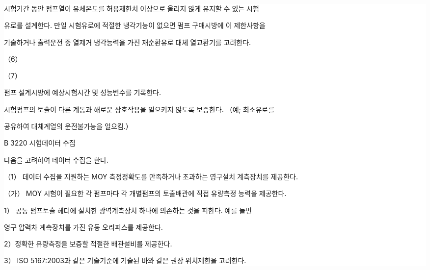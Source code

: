

시험기간 동안 펌프열이 유체온도를 허용제한치 이상으로 올리지
                            않게 유지할 수 있는 시험



유로를 설계한다. 만일 시험유로에 적절한 냉각기능이 없으면 펌프
                            구매시방에 이 제한사항을



기술하거나 출력운전 중 열제거 냉각능력을 가진 재순환유로 대체
                            열교환기를 고려한다.





（6）



（7）



펌프 설계시방에 예상시험시간 및 성능변수를
                            기록한다.





시험펌프의 토출이 다른 계통과 해로운 상호작용을 일으키지 않도록
                            보증한다. （예; 최소유로를



공유하여 대체계열의 운전불가능을 일으킴.）



B 3220 시험데이터 수집



다음을 고려하여 데이터 수집을 한다.
                    



（1） 데이터 수집을 지원하는 MOY
                        측정정확도를 만족하거나 초과하는 영구설치 계측장치를 제공한다.

（가） MOY 시험이 필요한 각 펌프마다 각
                            개별펌프의 토출배관에 직접 유량측정 능력을 제공한다.



1） 공통 펌프토출 헤더에 설치한 광역계측장치 하나에 의존하는 것을 피한다. 예를 들면



영구 압력차 계측장치를 가진 유동 오리피스를
                            제공한다.

2）정확한 유량측정을 보증할 적절한 배관설비를 제공한다.



3） ISO 5167:2003과 같은
                            기술기준에 기술된 바와 같은 권장 위치제한을 고려한다.
